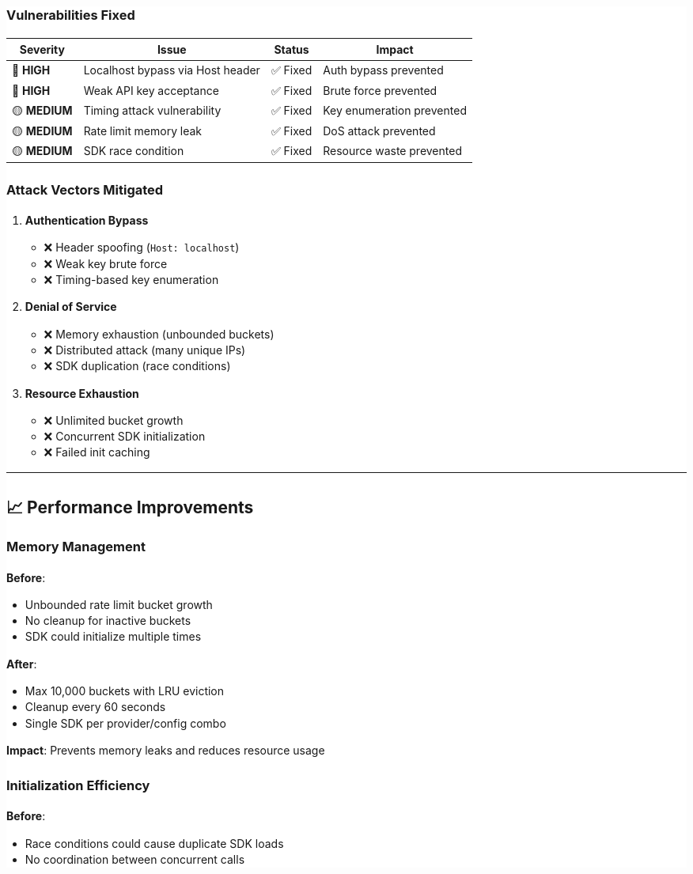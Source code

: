 ### Vulnerabilities Fixed

| Severity | Issue | Status | Impact |
|----------|-------|--------|--------|
| 🔴 **HIGH** | Localhost bypass via Host header | ✅ Fixed | Auth bypass prevented |
| 🔴 **HIGH** | Weak API key acceptance | ✅ Fixed | Brute force prevented |
| 🟡 **MEDIUM** | Timing attack vulnerability | ✅ Fixed | Key enumeration prevented |
| 🟡 **MEDIUM** | Rate limit memory leak | ✅ Fixed | DoS attack prevented |
| 🟡 **MEDIUM** | SDK race condition | ✅ Fixed | Resource waste prevented |

### Attack Vectors Mitigated

1. **Authentication Bypass**
   - ❌ Header spoofing (`Host: localhost`)
   - ❌ Weak key brute force
   - ❌ Timing-based key enumeration

2. **Denial of Service**
   - ❌ Memory exhaustion (unbounded buckets)
   - ❌ Distributed attack (many unique IPs)
   - ❌ SDK duplication (race conditions)

3. **Resource Exhaustion**
   - ❌ Unlimited bucket growth
   - ❌ Concurrent SDK initialization
   - ❌ Failed init caching

---

## 📈 Performance Improvements

### Memory Management

**Before**:
- Unbounded rate limit bucket growth
- No cleanup for inactive buckets
- SDK could initialize multiple times

**After**:
- Max 10,000 buckets with LRU eviction
- Cleanup every 60 seconds
- Single SDK per provider/config combo

**Impact**: Prevents memory leaks and reduces resource usage

### Initialization Efficiency

**Before**:
- Race conditions could cause duplicate SDK loads
- No coordination between concurrent calls
